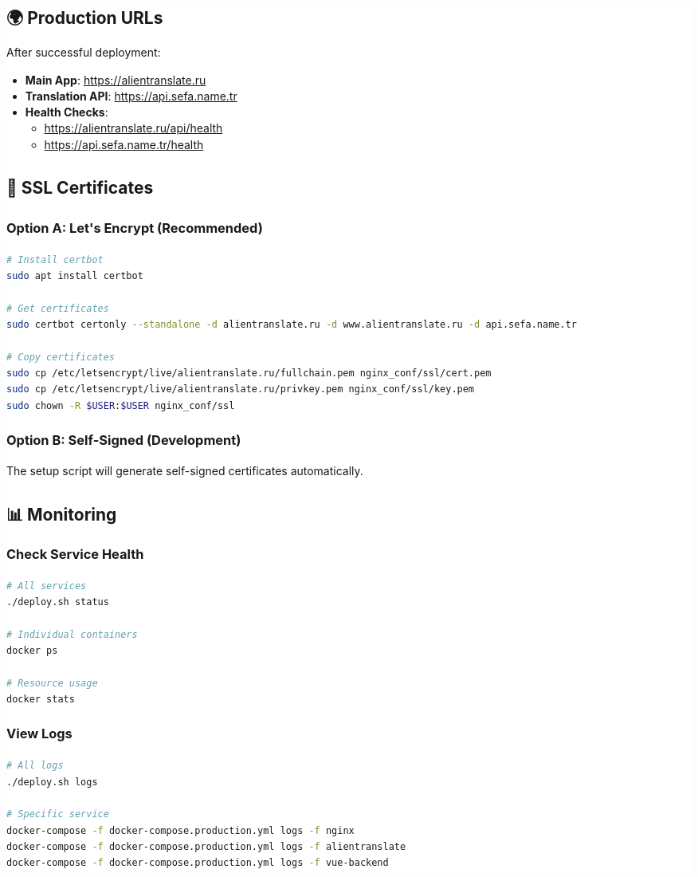 ## 🌍 Production URLs

After successful deployment:
- **Main App**: https://alientranslate.ru
- **Translation API**: https://api.sefa.name.tr
- **Health Checks**:
  - https://alientranslate.ru/api/health
  - https://api.sefa.name.tr/health

## 🔧 SSL Certificates

### Option A: Let's Encrypt (Recommended)
```bash
# Install certbot
sudo apt install certbot

# Get certificates
sudo certbot certonly --standalone -d alientranslate.ru -d www.alientranslate.ru -d api.sefa.name.tr

# Copy certificates
sudo cp /etc/letsencrypt/live/alientranslate.ru/fullchain.pem nginx_conf/ssl/cert.pem
sudo cp /etc/letsencrypt/live/alientranslate.ru/privkey.pem nginx_conf/ssl/key.pem
sudo chown -R $USER:$USER nginx_conf/ssl
```

### Option B: Self-Signed (Development)
The setup script will generate self-signed certificates automatically.

## 📊 Monitoring

### Check Service Health
```bash
# All services
./deploy.sh status

# Individual containers
docker ps

# Resource usage
docker stats
```

### View Logs
```bash
# All logs
./deploy.sh logs

# Specific service
docker-compose -f docker-compose.production.yml logs -f nginx
docker-compose -f docker-compose.production.yml logs -f alientranslate
docker-compose -f docker-compose.production.yml logs -f vue-backend
```

